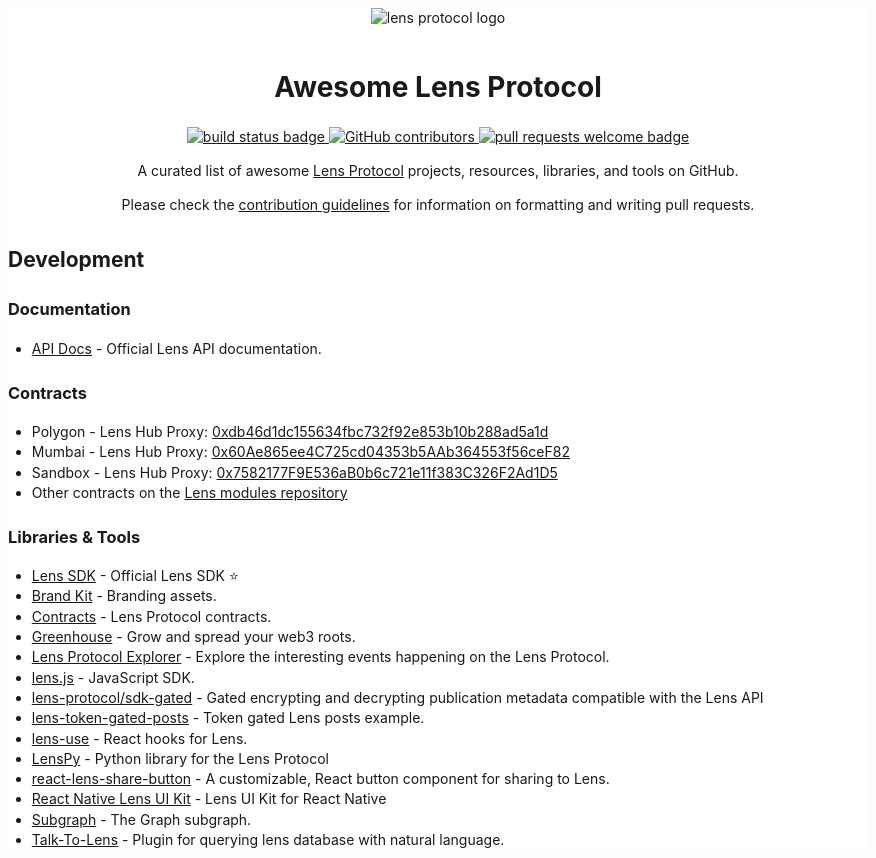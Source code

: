 <div align="center"> 
<img alt="lens protocol logo" src="https://user-images.githubusercontent.com/12957692/193897314-e6d265e2-6951-4799-ad29-5bd881e04fc5.svg" width="150" > 
<h1 align="center">Awesome Lens Protocol</h1> 
<p align="center"> 
<a href="#buildstatus"> 
<img alt="build status badge" src="https://github.com/0xJuancito/awesome-lens-protocol/workflows/Build/badge.svg"> 
</a> 
<a href="https://github.com/0xJuancito/awesome-lens-protocol/graphs/contributors"> 
<img alt="GitHub contributors" src="https://img.shields.io/github/contributors/0xJuancito/awesome-lens-protocol"> 
</a> 
<a href="http://makeapullrequest.com"> 
<img alt="pull requests welcome badge" src="https://img.shields.io/badge/PRs-welcome-brightgreen.svg?style=flat"> 
</a> 
</p> 

<p align="center">A curated list of awesome <a href="https://lens.xyz/">Lens Protocol</a> projects, resources, libraries, and tools on GitHub.</p> 
<p align="center">Please check the <a href="CONTRIBUTING.md">contribution guidelines</a> for information on formatting and writing pull requests.</p> 


</div> 

## Development 

### Documentation 

- [API Docs](https://docs.lens.xyz/) - Official Lens API documentation. 

### Contracts 

- Polygon - Lens Hub Proxy: [0xdb46d1dc155634fbc732f92e853b10b288ad5a1d](https://polygonscan.com/address/0xdb46d1dc155634fbc732f92e853b10b288ad5a1d) 
- Mumbai - Lens Hub Proxy: [0x60Ae865ee4C725cd04353b5AAb364553f56ceF82](https://mumbai.polygonscan.com/address/0x60Ae865ee4C725cd04353b5AAb364553f56ceF82) 
- Sandbox - Lens Hub Proxy: [0x7582177F9E536aB0b6c721e11f383C326F2Ad1D5](https://mumbai.polygonscan.com/address/0x7582177F9E536aB0b6c721e11f383C326F2Ad1D5) 
- Other contracts on the [Lens modules repository](https://github.com/lens-protocol/modules/blob/master/addresses.json) 

### Libraries & Tools 

- [Lens SDK](https://github.com/lens-protocol/lens-sdk) - Official Lens SDK ⭐️ 
- [Brand Kit](https://github.com/lens-protocol/brand-kit) - Branding assets. 
- [Contracts](https://github.com/lens-protocol/core/tree/main/contracts) - Lens Protocol contracts. 
- [Greenhouse](https://github.com/dsimmons/greenhouse) - Grow and spread your web3 roots. 
- [Lens Protocol Explorer](https://lenscan.io/) - Explore the interesting events happening on the Lens Protocol. 
- [lens.js](https://github.com/suhailkakar/lens.js) - JavaScript SDK. 
- [lens-protocol/sdk-gated](https://www.npmjs.com/package/@lens-protocol/sdk-gated) - Gated encrypting and decrypting publication metadata compatible with the Lens API 
- [lens-token-gated-posts](https://github.com/jaencarrodine/lens-token-gated-posts) - Token gated Lens posts example. 
- [lens-use](https://github.com/memester-xyz/lens-use) - React hooks for Lens. 
- [LensPy](https://github.com/TobiasLoader/LensPy) - Python library for the Lens Protocol 
- [react-lens-share-button](https://www.npmjs.com/package/@infinity-keys/react-lens-share-button) - A customizable, React button component for sharing to Lens. 
- [React Native Lens UI Kit](https://github.com/lens-protocol/react-native-lens-ui-kit) - Lens UI Kit for React Native 
- [Subgraph](https://github.com/protofire/lens-protocol-subgraph) - The Graph subgraph. 
- [Talk-To-Lens](https://github.com/fabriguespe/Talk-To-Lens) - Plugin for querying lens database with natural language. 